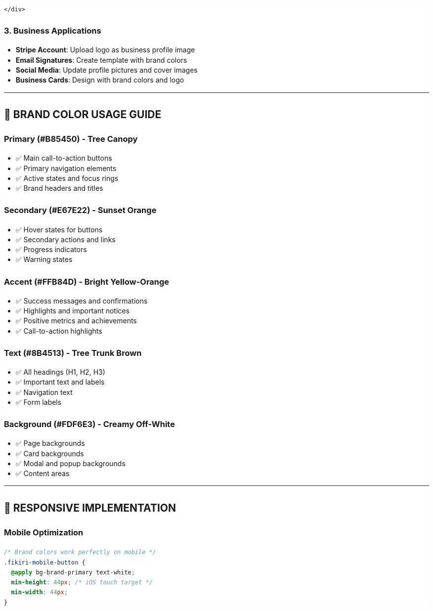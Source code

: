 ```tsx
</div>
```

### **3. Business Applications**
- **Stripe Account**: Upload logo as business profile image
- **Email Signatures**: Create template with brand colors
- **Social Media**: Update profile pictures and cover images
- **Business Cards**: Design with brand colors and logo

---

## 🎯 **BRAND COLOR USAGE GUIDE**

### **Primary (#B85450) - Tree Canopy**
- ✅ Main call-to-action buttons
- ✅ Primary navigation elements
- ✅ Active states and focus rings
- ✅ Brand headers and titles

### **Secondary (#E67E22) - Sunset Orange**
- ✅ Hover states for buttons
- ✅ Secondary actions and links
- ✅ Progress indicators
- ✅ Warning states

### **Accent (#FFB84D) - Bright Yellow-Orange**
- ✅ Success messages and confirmations
- ✅ Highlights and important notices
- ✅ Positive metrics and achievements
- ✅ Call-to-action highlights

### **Text (#8B4513) - Tree Trunk Brown**
- ✅ All headings (H1, H2, H3)
- ✅ Important text and labels
- ✅ Navigation text
- ✅ Form labels

### **Background (#FDF6E3) - Creamy Off-White**
- ✅ Page backgrounds
- ✅ Card backgrounds
- ✅ Modal and popup backgrounds
- ✅ Content areas

---

## 📱 **RESPONSIVE IMPLEMENTATION**

### **Mobile Optimization**
```css
/* Brand colors work perfectly on mobile */
.fikiri-mobile-button {
  @apply bg-brand-primary text-white;
  min-height: 44px; /* iOS touch target */
  min-width: 44px;
}
```
